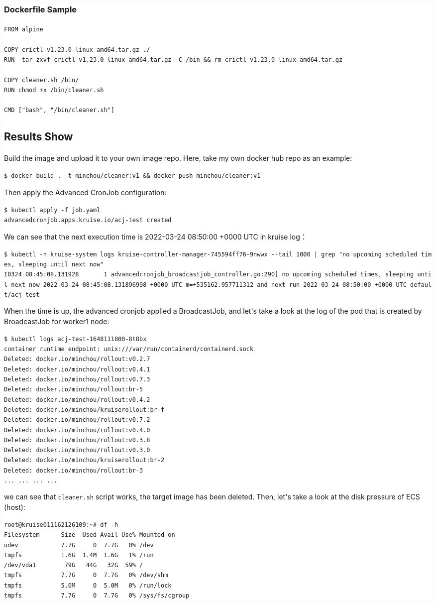 ### Dockerfile Sample
```shell
FROM alpine

COPY crictl-v1.23.0-linux-amd64.tar.gz ./
RUN  tar zxvf crictl-v1.23.0-linux-amd64.tar.gz -C /bin && rm crictl-v1.23.0-linux-amd64.tar.gz

COPY cleaner.sh /bin/
RUN chmod +x /bin/cleaner.sh 

CMD ["bash", "/bin/cleaner.sh"]
```

## Results Show
Build the image and upload it to your own image repo. Here, take my own docker hub repo as an example:

```
$ docker build . -t minchou/cleaner:v1 && docker push minchou/cleaner:v1
```

Then apply the Advanced CronJob configuration:
```
$ kubectl apply -f job.yaml
advancedcronjob.apps.kruise.io/acj-test created
```

We can see that the next execution time is 2022-03-24 08:50:00 +0000 UTC in kruise log：
```
$ kubectl -n kruise-system logs kruise-controller-manager-745594ff76-9nwwx --tail 1000 | grep "no upcoming scheduled times, sleeping until next now"
I0324 08:45:08.131928       1 advancedcronjob_broadcastjob_controller.go:290] no upcoming scheduled times, sleeping until next now 2022-03-24 08:45:08.131896998 +0000 UTC m=+535162.957711312 and next run 2022-03-24 08:50:00 +0000 UTC default/acj-test
```


When the time is up, the advanced cronjob applied a BroadcastJob, and let's take a look at the log of the pod that is created by BroadcastJob for worker1 node:
```shell
$ kubectl logs acj-test-1648111800-8t8bx
container runtime endpoint: unix:///var/run/containerd/containerd.sock
Deleted: docker.io/minchou/rollout:v0.2.7
Deleted: docker.io/minchou/rollout:v0.4.1
Deleted: docker.io/minchou/rollout:v0.7.3
Deleted: docker.io/minchou/rollout:br-5
Deleted: docker.io/minchou/rollout:v0.4.2
Deleted: docker.io/minchou/kruiserollout:br-f
Deleted: docker.io/minchou/rollout:v0.7.2
Deleted: docker.io/minchou/rollout:v0.4.0
Deleted: docker.io/minchou/rollout:v0.3.8
Deleted: docker.io/minchou/rollout:v0.3.0
Deleted: docker.io/minchou/kruiserollout:br-2
Deleted: docker.io/minchou/rollout:br-3
... ... ... ...
```
we can see that `cleaner.sh` script works, the target image has been deleted. Then, let's take a look at the disk pressure of ECS (host):
```shell
root@kruise011162126109:~# df -h
Filesystem      Size  Used Avail Use% Mounted on
udev            7.7G     0  7.7G   0% /dev
tmpfs           1.6G  1.4M  1.6G   1% /run
/dev/vda1        79G   44G   32G  59% /
tmpfs           7.7G     0  7.7G   0% /dev/shm
tmpfs           5.0M     0  5.0M   0% /run/lock
tmpfs           7.7G     0  7.7G   0% /sys/fs/cgroup
```